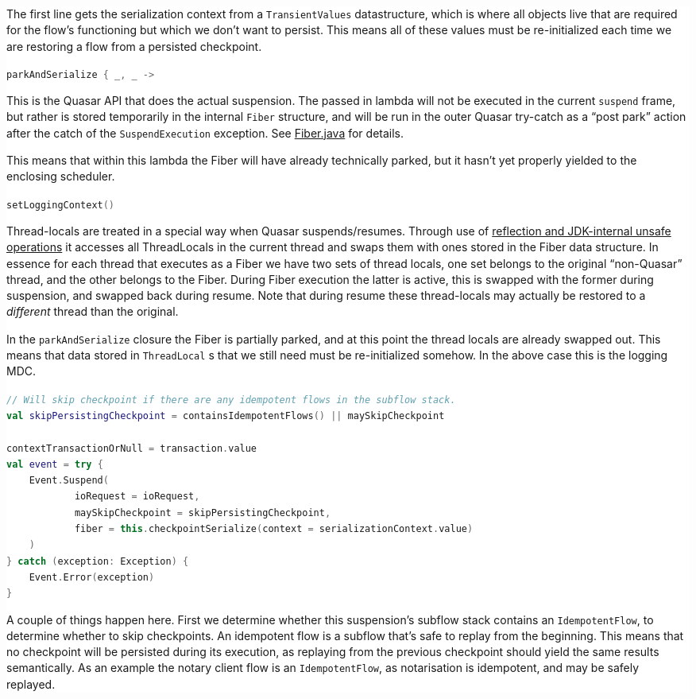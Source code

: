 The first line gets the serialization context from a `TransientValues` datastructure, which is where all objects live that are required
                for the flow’s functioning but which we don’t want to persist. This means all of these values must be re-initialized each time we are
                restoring a flow from a persisted checkpoint.

```kotlin
parkAndSerialize { _, _ ->
```
This is the Quasar API that does the actual suspension. The passed in lambda will not be executed in the current `suspend` frame, but
                rather is stored temporarily in the internal `Fiber` structure, and will be run in the outer Quasar try-catch as a “post park” action
                after the catch of the `SuspendExecution` exception. See [Fiber.java](https://github.com/puniverse/quasar/blob/db0ac29f55bc0515023d67ab86a2178c5e6eeb94/quasar-core/src/main/java/co/paralleluniverse/fibers/Fiber.java#L804) for details.

This means that within this lambda the Fiber will have already technically parked, but it hasn’t yet properly yielded to the enclosing
                scheduler.

```kotlin
setLoggingContext()
```
Thread-locals are treated in a special way when Quasar suspends/resumes. Through use of [reflection and JDK-internal unsafe operations](https://github.com/puniverse/quasar/blob/db0ac29f55bc0515023d67ab86a2178c5e6eeb94/quasar-core/src/main/java/co/paralleluniverse/concurrent/util/ThreadAccess.java)
                it accesses all ThreadLocals in the current thread and swaps them with ones stored in the Fiber data structure. In essence for each thread
                that executes as a Fiber we have two sets of thread locals, one set belongs to the original “non-Quasar” thread, and the other belongs to
                the Fiber. During Fiber execution the latter is active, this is swapped with the former during suspension, and swapped back during resume.
                Note that during resume these thread-locals may actually be restored to a *different* thread than the original.

In the `parkAndSerialize` closure the Fiber is partially parked, and at this point the thread locals are already swapped out. This means
                that data stored in `ThreadLocal` s that we still need must be re-initialized somehow. In the above case this is the logging MDC.

```kotlin
// Will skip checkpoint if there are any idempotent flows in the subflow stack.
val skipPersistingCheckpoint = containsIdempotentFlows() || maySkipCheckpoint

contextTransactionOrNull = transaction.value
val event = try {
    Event.Suspend(
            ioRequest = ioRequest,
            maySkipCheckpoint = skipPersistingCheckpoint,
            fiber = this.checkpointSerialize(context = serializationContext.value)
    )
} catch (exception: Exception) {
    Event.Error(exception)
}
```
A couple of things happen here. First we determine whether this suspension’s subflow stack contains an `IdempotentFlow`, to determine
                whether to skip checkpoints. An idempotent flow is a subflow that’s safe to replay from the beginning. This means that no checkpoint will be
                persisted during its execution, as replaying from the previous checkpoint should yield the same results semantically. As an example the
                notary client flow is an `IdempotentFlow`, as notarisation is idempotent, and may be safely replayed.
